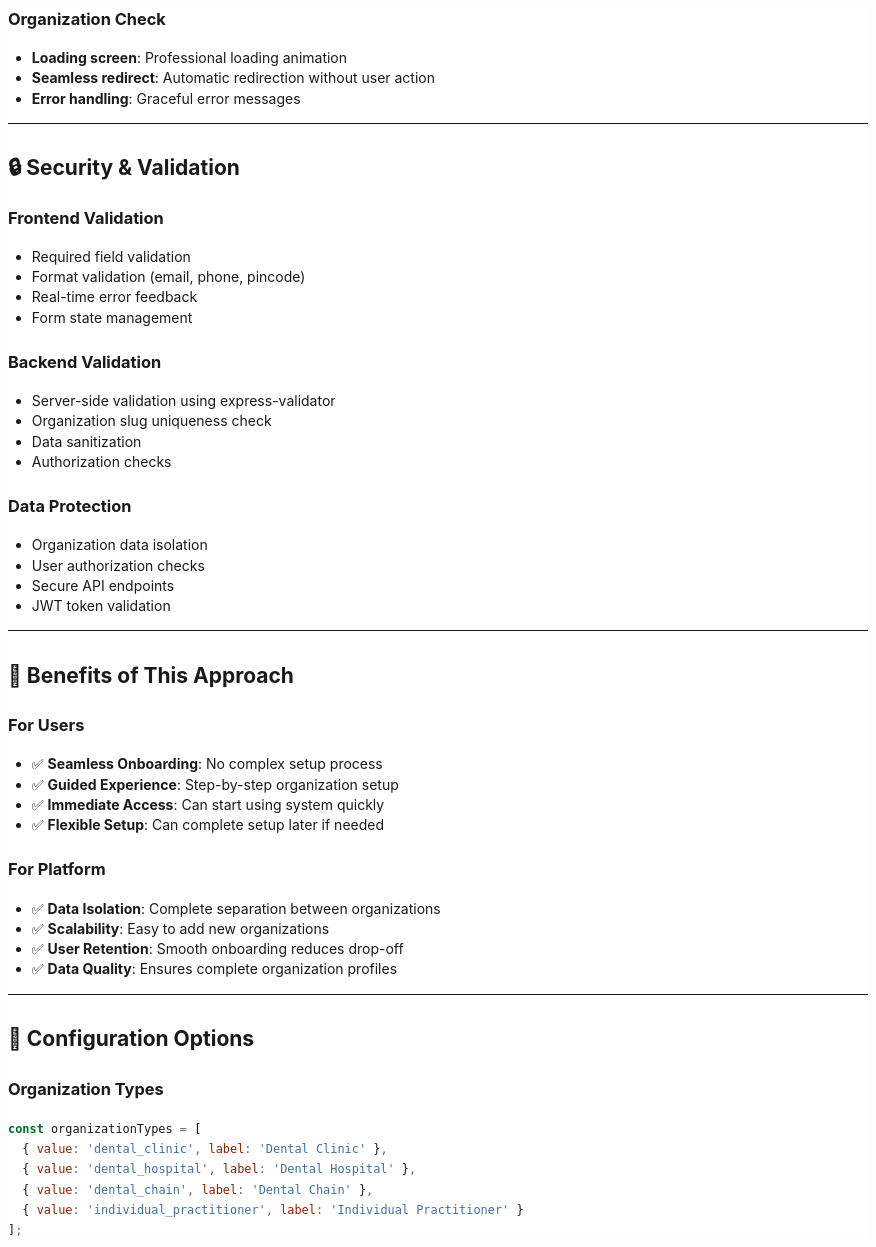 ### **Organization Check**
- **Loading screen**: Professional loading animation
- **Seamless redirect**: Automatic redirection without user action
- **Error handling**: Graceful error messages

---

## 🔒 **Security & Validation**

### **Frontend Validation**
- Required field validation
- Format validation (email, phone, pincode)
- Real-time error feedback
- Form state management

### **Backend Validation**
- Server-side validation using express-validator
- Organization slug uniqueness check
- Data sanitization
- Authorization checks

### **Data Protection**
- Organization data isolation
- User authorization checks
- Secure API endpoints
- JWT token validation

---

## 🚀 **Benefits of This Approach**

### **For Users**
- ✅ **Seamless Onboarding**: No complex setup process
- ✅ **Guided Experience**: Step-by-step organization setup
- ✅ **Immediate Access**: Can start using system quickly
- ✅ **Flexible Setup**: Can complete setup later if needed

### **For Platform**
- ✅ **Data Isolation**: Complete separation between organizations
- ✅ **Scalability**: Easy to add new organizations
- ✅ **User Retention**: Smooth onboarding reduces drop-off
- ✅ **Data Quality**: Ensures complete organization profiles

---

## 🔧 **Configuration Options**

### **Organization Types**
```javascript
const organizationTypes = [
  { value: 'dental_clinic', label: 'Dental Clinic' },
  { value: 'dental_hospital', label: 'Dental Hospital' },
  { value: 'dental_chain', label: 'Dental Chain' },
  { value: 'individual_practitioner', label: 'Individual Practitioner' }
];
```
